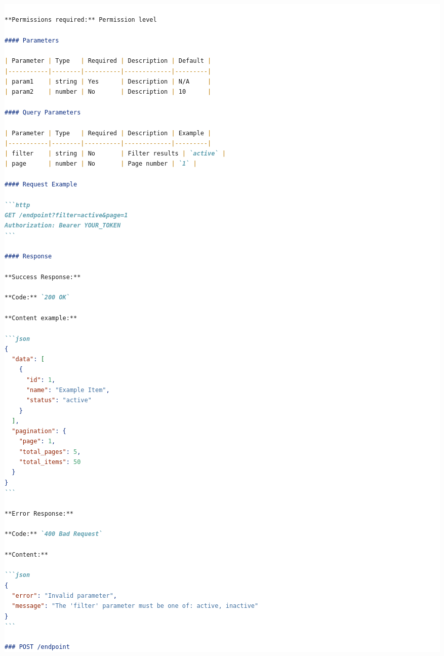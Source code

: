 ````markdown

**Permissions required:** Permission level

#### Parameters

| Parameter | Type   | Required | Description | Default |
|-----------|--------|----------|-------------|---------|
| param1    | string | Yes      | Description | N/A     |
| param2    | number | No       | Description | 10      |

#### Query Parameters

| Parameter | Type   | Required | Description | Example |
|-----------|--------|----------|-------------|---------|
| filter    | string | No       | Filter results | `active` |
| page      | number | No       | Page number | `1` |

#### Request Example

```http
GET /endpoint?filter=active&page=1
Authorization: Bearer YOUR_TOKEN
```

#### Response

**Success Response:**

**Code:** `200 OK`

**Content example:**

```json
{
  "data": [
    {
      "id": 1,
      "name": "Example Item",
      "status": "active"
    }
  ],
  "pagination": {
    "page": 1,
    "total_pages": 5,
    "total_items": 50
  }
}
```

**Error Response:**

**Code:** `400 Bad Request`

**Content:**

```json
{
  "error": "Invalid parameter",
  "message": "The 'filter' parameter must be one of: active, inactive"
}
```

### POST /endpoint

````
